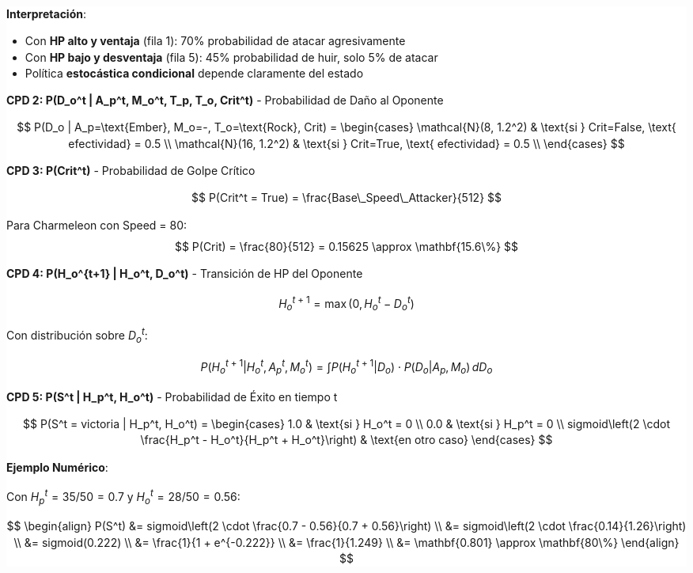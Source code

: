 **Interpretación**:

- Con **HP alto y ventaja** (fila 1): 70% probabilidad de atacar agresivamente
- Con **HP bajo y desventaja** (fila 5): 45% probabilidad de huir, solo 5% de atacar
- Política **estocástica condicional** depende claramente del estado

**CPD 2: P(D_o^t | A_p^t, M_o^t, T_p, T_o, Crit^t)** - Probabilidad de Daño al Oponente

$$
P(D_o | A_p=\text{Ember}, M_o=-, T_o=\text{Rock}, Crit) = \begin{cases}
\mathcal{N}(8, 1.2^2) & \text{si } Crit=False, \text{ efectividad} = 0.5 \\
\mathcal{N}(16, 1.2^2) & \text{si } Crit=True, \text{ efectividad} = 0.5 \\
\end{cases}
$$

**CPD 3: P(Crit^t)** - Probabilidad de Golpe Crítico

$$
P(Crit^t = True) = \frac{Base\_Speed\_Attacker}{512}
$$

Para Charmeleon con Speed = 80:
$$
P(Crit) = \frac{80}{512} = 0.15625 \approx \mathbf{15.6\%}
$$

**CPD 4: P(H_o^{t+1} | H_o^t, D_o^t)** - Transición de HP del Oponente

$$
H_o^{t+1} = \max(0, H_o^t - D_o^t)
$$

Con distribución sobre $D_o^t$:

$$
P(H_o^{t+1} | H_o^t, A_p^t, M_o^t) = \int P(H_o^{t+1} | D_o) \cdot P(D_o | A_p, M_o) \, dD_o
$$

**CPD 5: P(S^t | H_p^t, H_o^t)** - Probabilidad de Éxito en tiempo t

$$
P(S^t = victoria | H_p^t, H_o^t) = \begin{cases}
1.0 & \text{si } H_o^t = 0 \\
0.0 & \text{si } H_p^t = 0 \\
sigmoid\left(2 \cdot \frac{H_p^t - H_o^t}{H_p^t + H_o^t}\right) & \text{en otro caso}
\end{cases}
$$

**Ejemplo Numérico**:

Con $H_p^t = 35/50 = 0.7$ y $H_o^t = 28/50 = 0.56$:

$$
\begin{align}
P(S^t) &= sigmoid\left(2 \cdot \frac{0.7 - 0.56}{0.7 + 0.56}\right) \\
       &= sigmoid\left(2 \cdot \frac{0.14}{1.26}\right) \\
       &= sigmoid(0.222) \\
       &= \frac{1}{1 + e^{-0.222}} \\
       &= \frac{1}{1.249} \\
       &= \mathbf{0.801} \approx \mathbf{80\%}
\end{align}
$$
